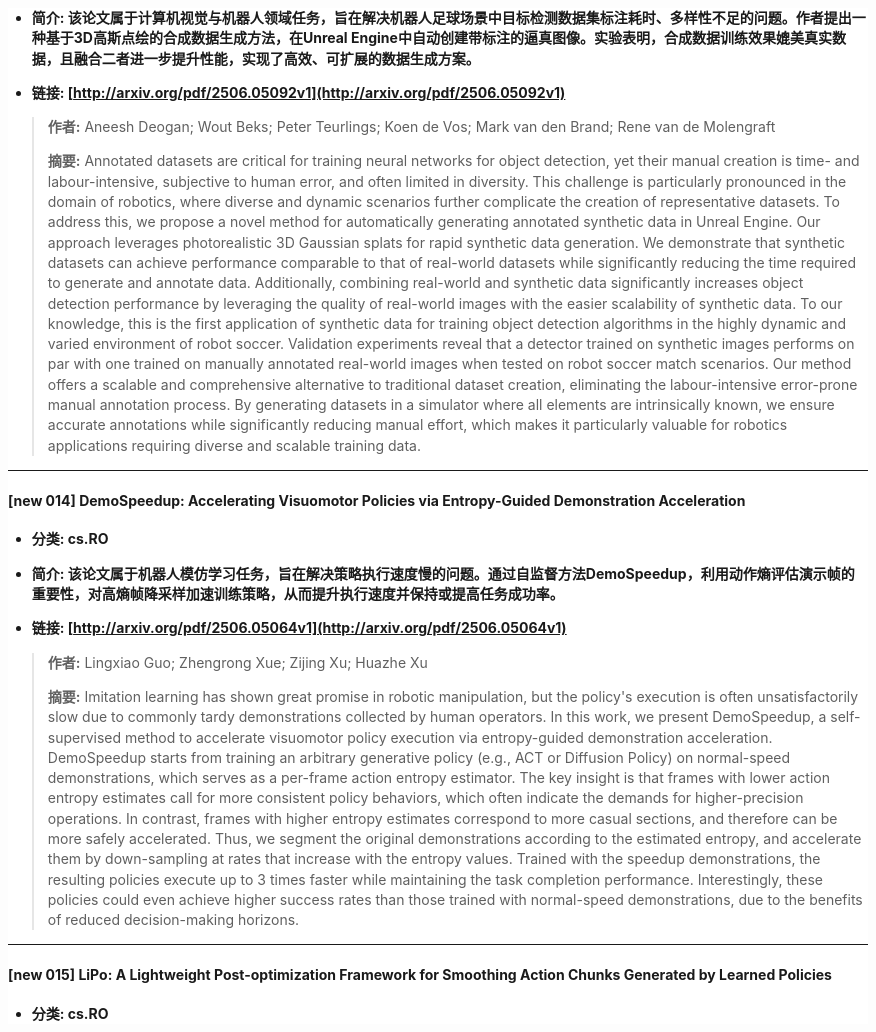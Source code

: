 - **简介: 该论文属于计算机视觉与机器人领域任务，旨在解决机器人足球场景中目标检测数据集标注耗时、多样性不足的问题。作者提出一种基于3D高斯点绘的合成数据生成方法，在Unreal Engine中自动创建带标注的逼真图像。实验表明，合成数据训练效果媲美真实数据，且融合二者进一步提升性能，实现了高效、可扩展的数据生成方案。**

- **链接: [http://arxiv.org/pdf/2506.05092v1](http://arxiv.org/pdf/2506.05092v1)**

> **作者:** Aneesh Deogan; Wout Beks; Peter Teurlings; Koen de Vos; Mark van den Brand; Rene van de Molengraft
>
> **摘要:** Annotated datasets are critical for training neural networks for object detection, yet their manual creation is time- and labour-intensive, subjective to human error, and often limited in diversity. This challenge is particularly pronounced in the domain of robotics, where diverse and dynamic scenarios further complicate the creation of representative datasets. To address this, we propose a novel method for automatically generating annotated synthetic data in Unreal Engine. Our approach leverages photorealistic 3D Gaussian splats for rapid synthetic data generation. We demonstrate that synthetic datasets can achieve performance comparable to that of real-world datasets while significantly reducing the time required to generate and annotate data. Additionally, combining real-world and synthetic data significantly increases object detection performance by leveraging the quality of real-world images with the easier scalability of synthetic data. To our knowledge, this is the first application of synthetic data for training object detection algorithms in the highly dynamic and varied environment of robot soccer. Validation experiments reveal that a detector trained on synthetic images performs on par with one trained on manually annotated real-world images when tested on robot soccer match scenarios. Our method offers a scalable and comprehensive alternative to traditional dataset creation, eliminating the labour-intensive error-prone manual annotation process. By generating datasets in a simulator where all elements are intrinsically known, we ensure accurate annotations while significantly reducing manual effort, which makes it particularly valuable for robotics applications requiring diverse and scalable training data.
>
---
#### [new 014] DemoSpeedup: Accelerating Visuomotor Policies via Entropy-Guided Demonstration Acceleration
- **分类: cs.RO**

- **简介: 该论文属于机器人模仿学习任务，旨在解决策略执行速度慢的问题。通过自监督方法DemoSpeedup，利用动作熵评估演示帧的重要性，对高熵帧降采样加速训练策略，从而提升执行速度并保持或提高任务成功率。**

- **链接: [http://arxiv.org/pdf/2506.05064v1](http://arxiv.org/pdf/2506.05064v1)**

> **作者:** Lingxiao Guo; Zhengrong Xue; Zijing Xu; Huazhe Xu
>
> **摘要:** Imitation learning has shown great promise in robotic manipulation, but the policy's execution is often unsatisfactorily slow due to commonly tardy demonstrations collected by human operators. In this work, we present DemoSpeedup, a self-supervised method to accelerate visuomotor policy execution via entropy-guided demonstration acceleration. DemoSpeedup starts from training an arbitrary generative policy (e.g., ACT or Diffusion Policy) on normal-speed demonstrations, which serves as a per-frame action entropy estimator. The key insight is that frames with lower action entropy estimates call for more consistent policy behaviors, which often indicate the demands for higher-precision operations. In contrast, frames with higher entropy estimates correspond to more casual sections, and therefore can be more safely accelerated. Thus, we segment the original demonstrations according to the estimated entropy, and accelerate them by down-sampling at rates that increase with the entropy values. Trained with the speedup demonstrations, the resulting policies execute up to 3 times faster while maintaining the task completion performance. Interestingly, these policies could even achieve higher success rates than those trained with normal-speed demonstrations, due to the benefits of reduced decision-making horizons.
>
---
#### [new 015] LiPo: A Lightweight Post-optimization Framework for Smoothing Action Chunks Generated by Learned Policies
- **分类: cs.RO**
